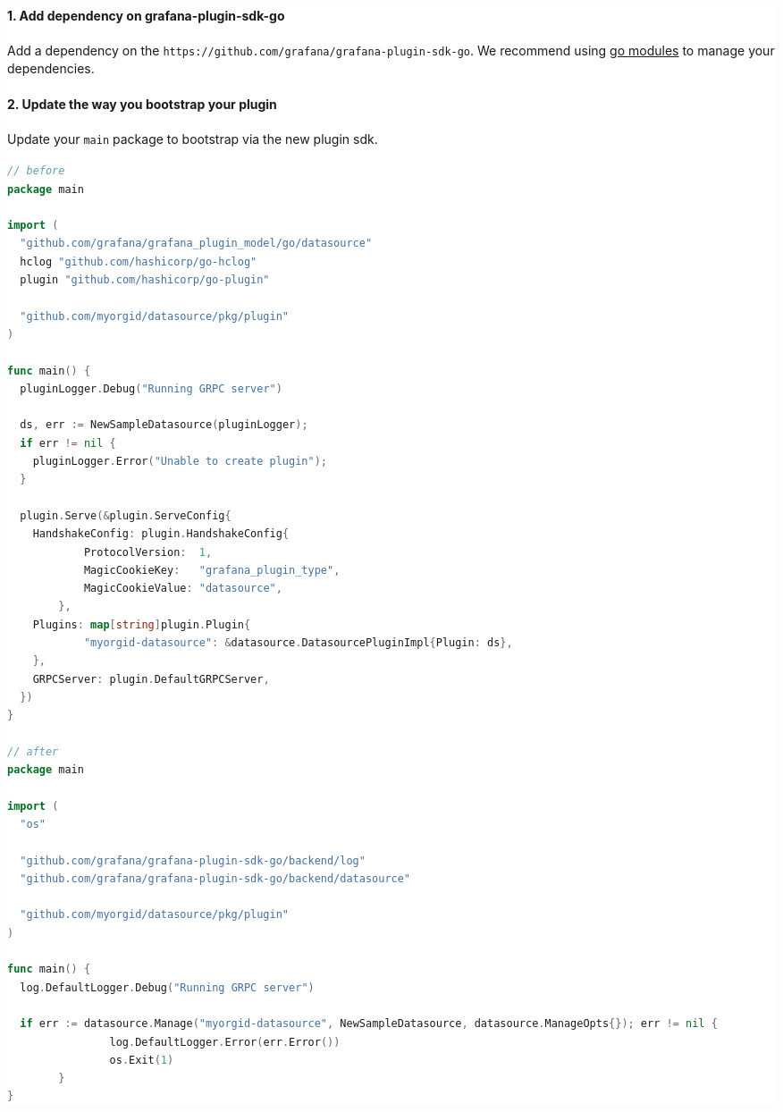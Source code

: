 #### 1. Add dependency on grafana-plugin-sdk-go

Add a dependency on the `https://github.com/grafana/grafana-plugin-sdk-go`. We recommend using [go modules](https://go.dev/blog/using-go-modules) to manage your dependencies.

#### 2. Update the way you bootstrap your plugin

Update your `main` package to bootstrap via the new plugin sdk.

```go
// before
package main

import (
  "github.com/grafana/grafana_plugin_model/go/datasource"
  hclog "github.com/hashicorp/go-hclog"
  plugin "github.com/hashicorp/go-plugin"

  "github.com/myorgid/datasource/pkg/plugin"
)

func main() {
  pluginLogger.Debug("Running GRPC server")

  ds, err := NewSampleDatasource(pluginLogger);
  if err != nil {
    pluginLogger.Error("Unable to create plugin");
  }

  plugin.Serve(&plugin.ServeConfig{
    HandshakeConfig: plugin.HandshakeConfig{
			ProtocolVersion:  1,
			MagicCookieKey:   "grafana_plugin_type",
			MagicCookieValue: "datasource",
		},
    Plugins: map[string]plugin.Plugin{
			"myorgid-datasource": &datasource.DatasourcePluginImpl{Plugin: ds},
    },
    GRPCServer: plugin.DefaultGRPCServer,
  })
}

// after
package main

import (
  "os"

  "github.com/grafana/grafana-plugin-sdk-go/backend/log"
  "github.com/grafana/grafana-plugin-sdk-go/backend/datasource"

  "github.com/myorgid/datasource/pkg/plugin"
)

func main() {
  log.DefaultLogger.Debug("Running GRPC server")

  if err := datasource.Manage("myorgid-datasource", NewSampleDatasource, datasource.ManageOpts{}); err != nil {
				log.DefaultLogger.Error(err.Error())
				os.Exit(1)
		}
}
```
